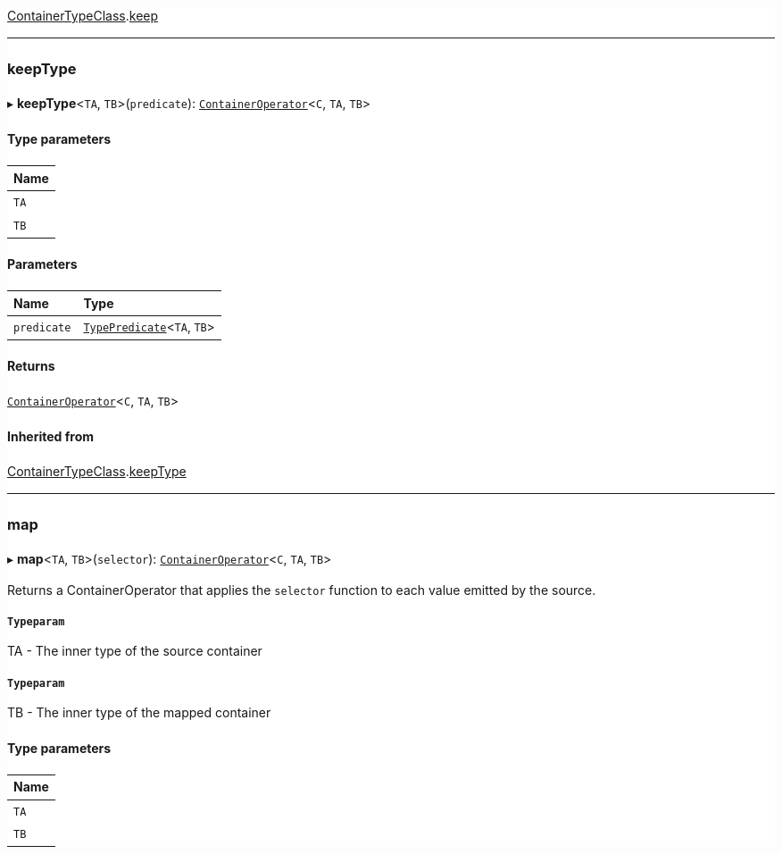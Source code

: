 [ContainerTypeClass](type_classes.ContainerTypeClass.md).[keep](type_classes.ContainerTypeClass.md#keep)

___

### keepType

▸ **keepType**<`TA`, `TB`\>(`predicate`): [`ContainerOperator`](../modules/types.md#containeroperator)<`C`, `TA`, `TB`\>

#### Type parameters

| Name |
| :------ |
| `TA` |
| `TB` |

#### Parameters

| Name | Type |
| :------ | :------ |
| `predicate` | [`TypePredicate`](../modules/functions.md#typepredicate)<`TA`, `TB`\> |

#### Returns

[`ContainerOperator`](../modules/types.md#containeroperator)<`C`, `TA`, `TB`\>

#### Inherited from

[ContainerTypeClass](type_classes.ContainerTypeClass.md).[keepType](type_classes.ContainerTypeClass.md#keeptype)

___

### map

▸ **map**<`TA`, `TB`\>(`selector`): [`ContainerOperator`](../modules/types.md#containeroperator)<`C`, `TA`, `TB`\>

Returns a ContainerOperator that applies the `selector` function to each
value emitted by the source.

**`Typeparam`**

TA - The inner type of the source container

**`Typeparam`**

TB - The inner type of the mapped container

#### Type parameters

| Name |
| :------ |
| `TA` |
| `TB` |
